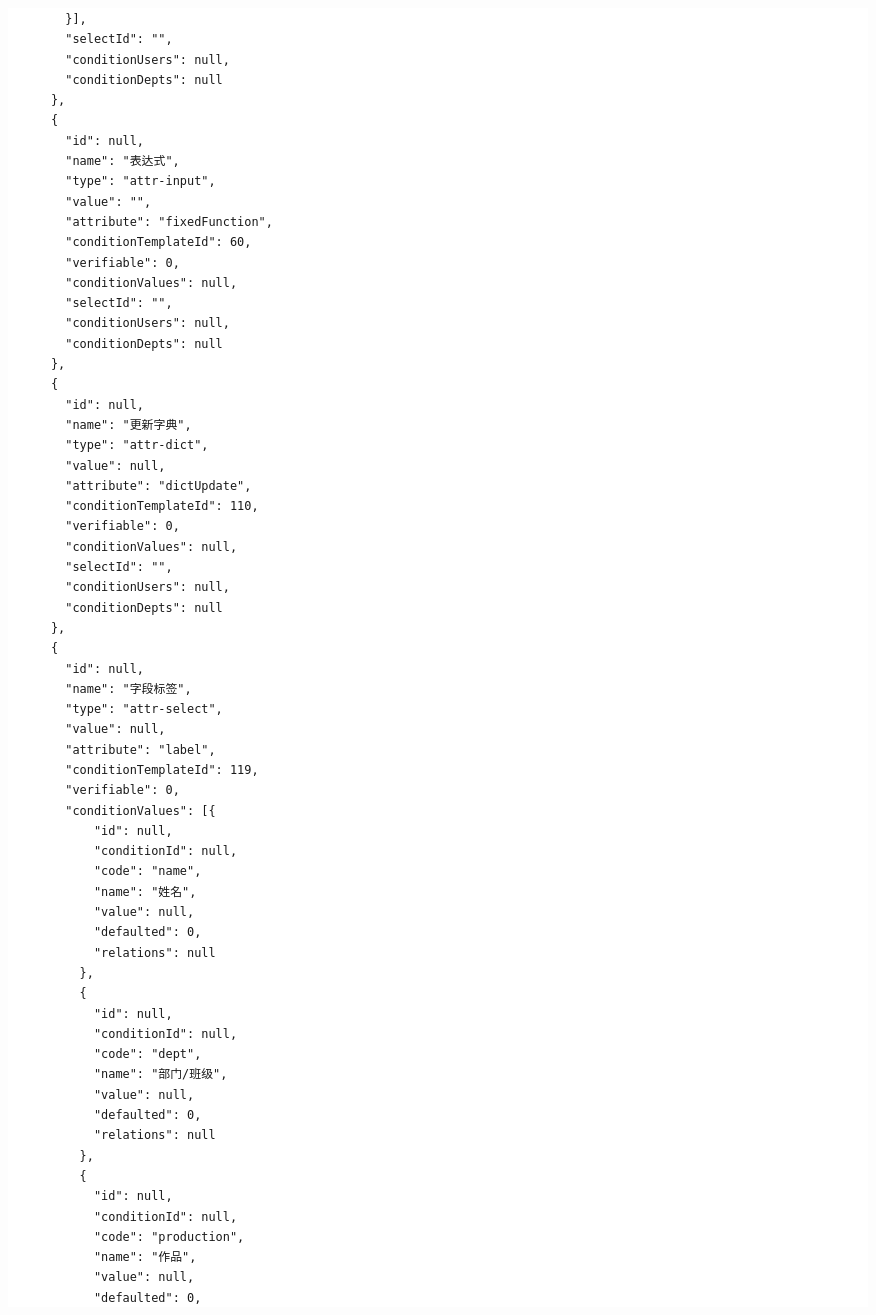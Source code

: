             }],
            "selectId": "",
            "conditionUsers": null,
            "conditionDepts": null
          },
          {
            "id": null,
            "name": "表达式",
            "type": "attr-input",
            "value": "",
            "attribute": "fixedFunction",
            "conditionTemplateId": 60,
            "verifiable": 0,
            "conditionValues": null,
            "selectId": "",
            "conditionUsers": null,
            "conditionDepts": null
          },
          {
            "id": null,
            "name": "更新字典",
            "type": "attr-dict",
            "value": null,
            "attribute": "dictUpdate",
            "conditionTemplateId": 110,
            "verifiable": 0,
            "conditionValues": null,
            "selectId": "",
            "conditionUsers": null,
            "conditionDepts": null
          },
          {
            "id": null,
            "name": "字段标签",
            "type": "attr-select",
            "value": null,
            "attribute": "label",
            "conditionTemplateId": 119,
            "verifiable": 0,
            "conditionValues": [{
                "id": null,
                "conditionId": null,
                "code": "name",
                "name": "姓名",
                "value": null,
                "defaulted": 0,
                "relations": null
              },
              {
                "id": null,
                "conditionId": null,
                "code": "dept",
                "name": "部门/班级",
                "value": null,
                "defaulted": 0,
                "relations": null
              },
              {
                "id": null,
                "conditionId": null,
                "code": "production",
                "name": "作品",
                "value": null,
                "defaulted": 0,